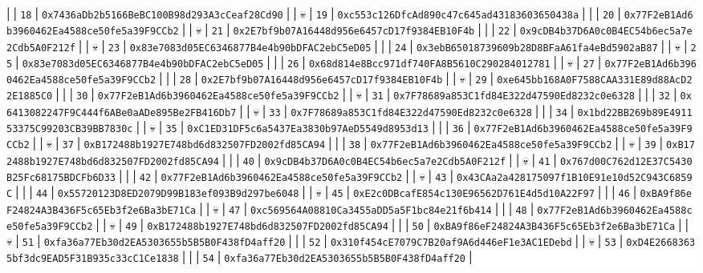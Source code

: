 |  | `18` | `0x7436aDb2b5166BeBC100B98d293A3cCeaf28Cd90` |
| 💀 | `19` | `0xc553c126DfcAd890c47c645ad43183603650438a` |
|  | `20` | `0x77F2eB1Ad6b3960462Ea4588ce50fe5a39F9CCb2` |
| 💀 | `21` | `0x2E7bf9b07A16448d956e6457cD17f9384EB10F4b` |
|  | `22` | `0x9cDB4b37D6A0c0B4EC54b6ec5a7e2Cdb5A0F212f` |
| 💀 | `23` | `0x83e7083d05EC6346877B4e4b90bDFAC2ebC5eD05` |
|  | `24` | `0x3ebB65018739609b28D8BFaA61fa4eBd5902aB87` |
| 💀 | `25` | `0x83e7083d05EC6346877B4e4b90bDFAC2ebC5eD05` |
|  | `26` | `0x68d814e8Bcc971df740FA8B5610C290284012781` |
| 💀 | `27` | `0x77F2eB1Ad6b3960462Ea4588ce50fe5a39F9CCb2` |
|  | `28` | `0x2E7bf9b07A16448d956e6457cD17f9384EB10F4b` |
| 💀 | `29` | `0xe645bb168A0F7588CAA331E89d88AcD22E1885C0` |
|  | `30` | `0x77F2eB1Ad6b3960462Ea4588ce50fe5a39F9CCb2` |
| 💀 | `31` | `0x7F78689a853C1fd84E322d47590Ed8232c0e6328` |
|  | `32` | `0x6413082247F9C444f6ABe0aADe895Be2FB416Db7` |
| 💀 | `33` | `0x7F78689a853C1fd84E322d47590Ed8232c0e6328` |
|  | `34` | `0x1bd22BB269b89E491153375C99203CB39BB7830c` |
| 💀 | `35` | `0xC1ED31DF5c6a5437Ea3830b97AeD5549d8953d13` |
|  | `36` | `0x77F2eB1Ad6b3960462Ea4588ce50fe5a39F9CCb2` |
| 💀 | `37` | `0xB172488b1927E748bd6d832507FD2002fd85CA94` |
|  | `38` | `0x77F2eB1Ad6b3960462Ea4588ce50fe5a39F9CCb2` |
| 💀 | `39` | `0xB172488b1927E748bd6d832507FD2002fd85CA94` |
|  | `40` | `0x9cDB4b37D6A0c0B4EC54b6ec5a7e2Cdb5A0F212f` |
| 💀 | `41` | `0x767d00C762d12E37C5430B25Fc68175BDCFb6D33` |
|  | `42` | `0x77F2eB1Ad6b3960462Ea4588ce50fe5a39F9CCb2` |
| 💀 | `43` | `0x43CAa2a428175097f1B10E91e10d52C943C6859C` |
|  | `44` | `0x55720123D8ED2079D99B183ef093B9d297be6048` |
| 💀 | `45` | `0xE2c0DBcafE854c130E96562D761E4d5d10A22F97` |
|  | `46` | `0xBA9f86eF24824A3B436F5c65Eb3f2e6Ba3bE71Ca` |
| 💀 | `47` | `0xc569564A08810Ca3455aDD5a5F1bc84e21f6b414` |
|  | `48` | `0x77F2eB1Ad6b3960462Ea4588ce50fe5a39F9CCb2` |
| 💀 | `49` | `0xB172488b1927E748bd6d832507FD2002fd85CA94` |
|  | `50` | `0xBA9f86eF24824A3B436F5c65Eb3f2e6Ba3bE71Ca` |
| 💀 | `51` | `0xfa36a77Eb30d2EA5303655b5B5B0F438fD4aff20` |
|  | `52` | `0x310f454cE7079C7B20af9A6d446eF1e3AC1EDebd` |
| 💀 | `53` | `0xD4E26683635bf3dc9EAD5F31B935c33cC1Ce1838` |
|  | `54` | `0xfa36a77Eb30d2EA5303655b5B5B0F438fD4aff20` |